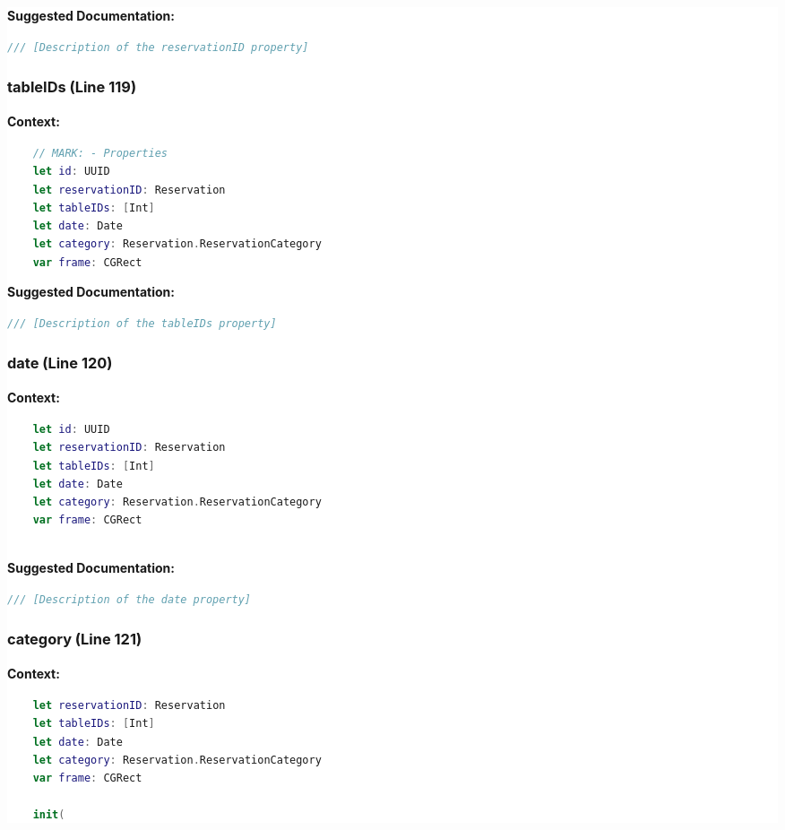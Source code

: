 **Suggested Documentation:**

```swift
/// [Description of the reservationID property]
```

### tableIDs (Line 119)

**Context:**

```swift
    // MARK: - Properties
    let id: UUID
    let reservationID: Reservation
    let tableIDs: [Int]
    let date: Date
    let category: Reservation.ReservationCategory
    var frame: CGRect
```

**Suggested Documentation:**

```swift
/// [Description of the tableIDs property]
```

### date (Line 120)

**Context:**

```swift
    let id: UUID
    let reservationID: Reservation
    let tableIDs: [Int]
    let date: Date
    let category: Reservation.ReservationCategory
    var frame: CGRect
    
```

**Suggested Documentation:**

```swift
/// [Description of the date property]
```

### category (Line 121)

**Context:**

```swift
    let reservationID: Reservation
    let tableIDs: [Int]
    let date: Date
    let category: Reservation.ReservationCategory
    var frame: CGRect
    
    init(
```
